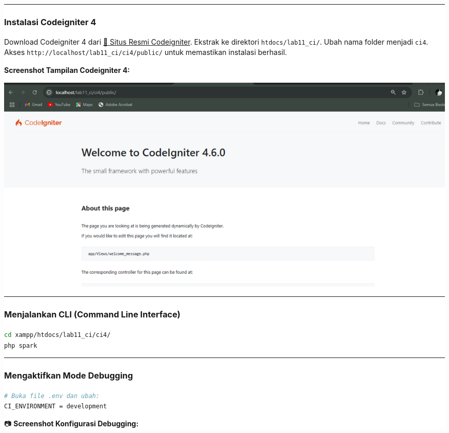 
---

### Instalasi Codeigniter 4

Download Codeigniter 4 dari [🔗 Situs Resmi Codeigniter](https://codeigniter.com/download).
Ekstrak ke direktori `htdocs/lab11_ci/`.
Ubah nama folder menjadi `ci4`.
Akses `http://localhost/lab11_ci/ci4/public/` untuk memastikan instalasi berhasil.

**Screenshot Tampilan Codeigniter 4:**

![alt text](image/foto2.png)

---

### Menjalankan CLI (Command Line Interface)

```bash
cd xampp/htdocs/lab11_ci/ci4/
php spark
```
---

### Mengaktifkan Mode Debugging

```bash
# Buka file .env dan ubah:
CI_ENVIRONMENT = development
```

📷 **Screenshot Konfigurasi Debugging:**
